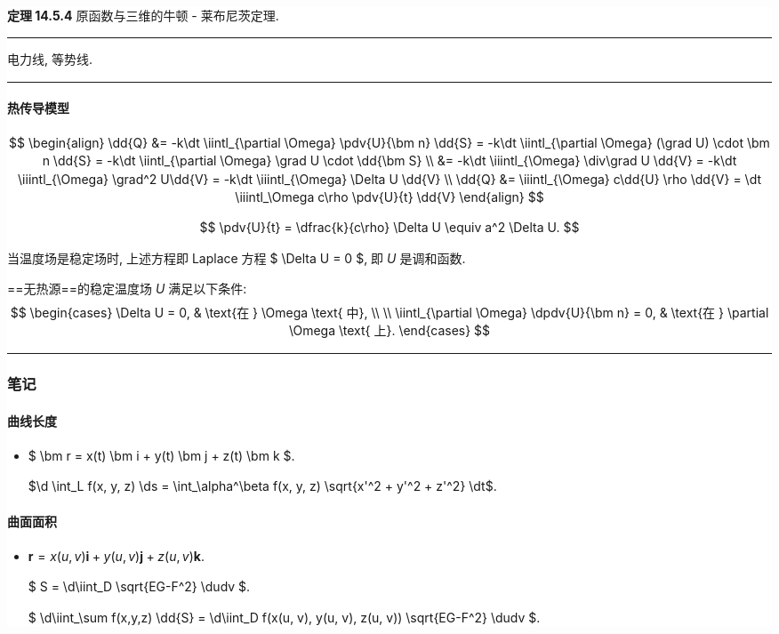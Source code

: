 **定理 14.5.4**	原函数与三维的牛顿 - 莱布尼茨定理.

---

电力线, 等势线.

---

<h4>热传导模型</h4>

$$
\begin{align}
\dd{Q} &= -k\dt \iintl_{\partial \Omega} \pdv{U}{\bm n} \dd{S}
= -k\dt \iintl_{\partial \Omega} (\grad U) \cdot \bm n \dd{S}
= -k\dt \iintl_{\partial \Omega} \grad U \cdot \dd{\bm S}
\\
&= -k\dt \iiintl_{\Omega} \div\grad U \dd{V}
= -k\dt \iiintl_{\Omega} \grad^2 U\dd{V}
= -k\dt \iiintl_{\Omega} \Delta U \dd{V}
\\
\dd{Q} &= \iiintl_{\Omega} c\dd{U} \rho \dd{V}
= \dt \iiintl_\Omega c\rho \pdv{U}{t} \dd{V}
\end{align}
$$

$$
\pdv{U}{t} = \dfrac{k}{c\rho} \Delta U \equiv a^2 \Delta U.
$$

当温度场是稳定场时, 上述方程即 Laplace 方程 $ \Delta U = 0 $, 即 $U$ 是调和函数.

==无热源==的稳定温度场 $U$ 满足以下条件:
$$
\begin{cases}
	\Delta U = 0, & \text{在 } \Omega \text{ 中}, \\ \\
	\iintl_{\partial \Omega} \dpdv{U}{\bm n} = 0, & \text{在 } \partial \Omega \text{ 上}.
\end{cases}
$$

---




### 笔记

<h4>曲线长度</h4>

- $ \bm r = x(t) \bm i + y(t) \bm j + z(t) \bm k $.

  $\d \int_L f(x, y, z) \ds = \int_\alpha^\beta f(x, y, z) \sqrt{x'^2 + y'^2 + z'^2} \dt$.

<h4>曲面面积</h4>

- $\bm r = x(u, v) \bm i + y(u, v) \bm j + z(u, v) \bm k$.

  $ S = \d\iint_D \sqrt{EG-F^2} \dudv $.

  $ \d\iint_\sum f(x,y,z) \dd{S} = \d\iint_D f(x(u, v), y(u, v), z(u, v)) \sqrt{EG-F^2} \dudv $.
